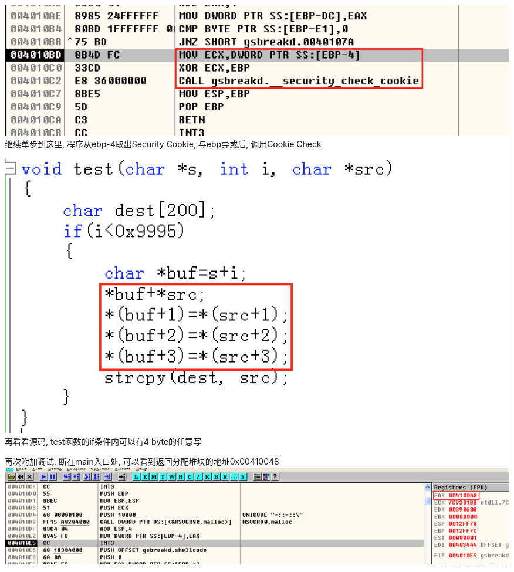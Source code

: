 ![](/assets/img/exploit/2017-10-01-windows-binary-system-0day/0x008-003.png)
继续单步到这里, 程序从ebp-4取出Security Cookie, 与ebp异或后, 调用Cookie Check

![](/assets/img/exploit/2017-10-01-windows-binary-system-0day/0x008-004.png)
再看看源码, test函数的if条件内可以有4 byte的任意写

再次附加调试, 断在main入口处, 可以看到返回分配堆块的地址0x00410048
![](/assets/img/exploit/2017-10-01-windows-binary-system-0day/0x008-005.png)

